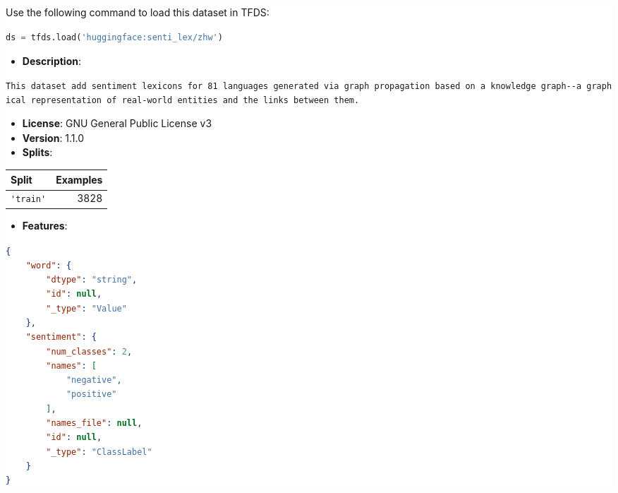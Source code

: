 Use the following command to load this dataset in TFDS:

```python
ds = tfds.load('huggingface:senti_lex/zhw')
```

*   **Description**:

```
This dataset add sentiment lexicons for 81 languages generated via graph propagation based on a knowledge graph--a graphical representation of real-world entities and the links between them.
```

*   **License**: GNU General Public License v3
*   **Version**: 1.1.0
*   **Splits**:

Split  | Examples
:----- | -------:
`'train'` | 3828

*   **Features**:

```json
{
    "word": {
        "dtype": "string",
        "id": null,
        "_type": "Value"
    },
    "sentiment": {
        "num_classes": 2,
        "names": [
            "negative",
            "positive"
        ],
        "names_file": null,
        "id": null,
        "_type": "ClassLabel"
    }
}
```


